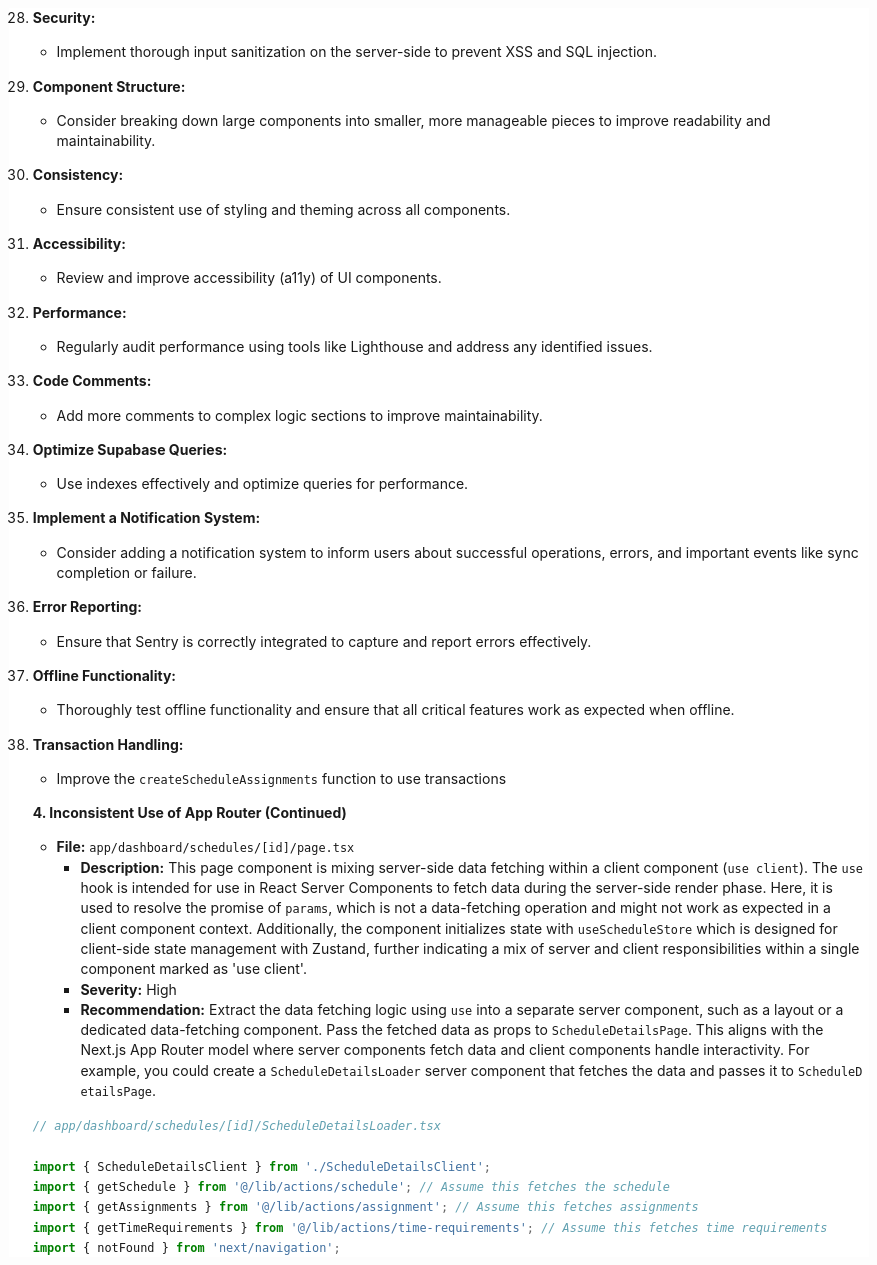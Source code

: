 28. **Security:**
     *   Implement thorough input sanitization on the server-side to prevent XSS and SQL injection.

29. **Component Structure:**
     *   Consider breaking down large components into smaller, more manageable pieces to improve readability and maintainability.

30. **Consistency:**
     *   Ensure consistent use of styling and theming across all components.

31. **Accessibility:**
     *   Review and improve accessibility (a11y) of UI components.

32. **Performance:**
     *   Regularly audit performance using tools like Lighthouse and address any identified issues.

33. **Code Comments:**
     *   Add more comments to complex logic sections to improve maintainability.

34. **Optimize Supabase Queries:**
     *   Use indexes effectively and optimize queries for performance.

35. **Implement a Notification System:**
     *   Consider adding a notification system to inform users about successful operations, errors, and important events like sync completion or failure.

36. **Error Reporting:**
     *   Ensure that Sentry is correctly integrated to capture and report errors effectively.

37. **Offline Functionality:**
     *   Thoroughly test offline functionality and ensure that all critical features work as expected when offline.

38. **Transaction Handling:**
     *   Improve the `createScheduleAssignments` function to use transactions
	 
	 **4. Inconsistent Use of App Router (Continued)**

	 *   **File:** `app/dashboard/schedules/[id]/page.tsx`
	     *   **Description:** This page component is mixing server-side data fetching within a client component (`use client`). The `use` hook is intended for use in React Server Components to fetch data during the server-side render phase. Here, it is used to resolve the promise of `params`, which is not a data-fetching operation and might not work as expected in a client component context. Additionally, the component initializes state with `useScheduleStore` which is designed for client-side state management with Zustand, further indicating a mix of server and client responsibilities within a single component marked as 'use client'.
	     *   **Severity:** High
	     *   **Recommendation:** Extract the data fetching logic using `use` into a separate server component, such as a layout or a dedicated data-fetching component. Pass the fetched data as props to `ScheduleDetailsPage`. This aligns with the Next.js App Router model where server components fetch data and client components handle interactivity. For example, you could create a `ScheduleDetailsLoader` server component that fetches the data and passes it to `ScheduleDetailsPage`.

	 ```typescript
	 // app/dashboard/schedules/[id]/ScheduleDetailsLoader.tsx

	 import { ScheduleDetailsClient } from './ScheduleDetailsClient';
	 import { getSchedule } from '@/lib/actions/schedule'; // Assume this fetches the schedule
	 import { getAssignments } from '@/lib/actions/assignment'; // Assume this fetches assignments
	 import { getTimeRequirements } from '@/lib/actions/time-requirements'; // Assume this fetches time requirements
	 import { notFound } from 'next/navigation';
